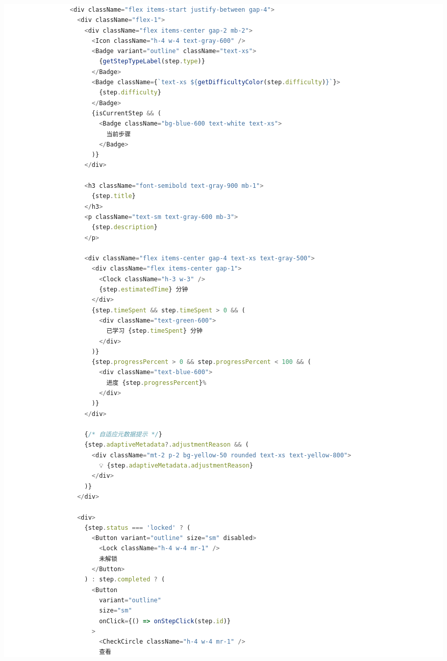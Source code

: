 ```typescript
                  <div className="flex items-start justify-between gap-4">
                    <div className="flex-1">
                      <div className="flex items-center gap-2 mb-2">
                        <Icon className="h-4 w-4 text-gray-600" />
                        <Badge variant="outline" className="text-xs">
                          {getStepTypeLabel(step.type)}
                        </Badge>
                        <Badge className={`text-xs ${getDifficultyColor(step.difficulty)}`}>
                          {step.difficulty}
                        </Badge>
                        {isCurrentStep && (
                          <Badge className="bg-blue-600 text-white text-xs">
                            当前步骤
                          </Badge>
                        )}
                      </div>

                      <h3 className="font-semibold text-gray-900 mb-1">
                        {step.title}
                      </h3>
                      <p className="text-sm text-gray-600 mb-3">
                        {step.description}
                      </p>

                      <div className="flex items-center gap-4 text-xs text-gray-500">
                        <div className="flex items-center gap-1">
                          <Clock className="h-3 w-3" />
                          {step.estimatedTime} 分钟
                        </div>
                        {step.timeSpent && step.timeSpent > 0 && (
                          <div className="text-green-600">
                            已学习 {step.timeSpent} 分钟
                          </div>
                        )}
                        {step.progressPercent > 0 && step.progressPercent < 100 && (
                          <div className="text-blue-600">
                            进度 {step.progressPercent}%
                          </div>
                        )}
                      </div>

                      {/* 自适应元数据提示 */}
                      {step.adaptiveMetadata?.adjustmentReason && (
                        <div className="mt-2 p-2 bg-yellow-50 rounded text-xs text-yellow-800">
                          💡 {step.adaptiveMetadata.adjustmentReason}
                        </div>
                      )}
                    </div>

                    <div>
                      {step.status === 'locked' ? (
                        <Button variant="outline" size="sm" disabled>
                          <Lock className="h-4 w-4 mr-1" />
                          未解锁
                        </Button>
                      ) : step.completed ? (
                        <Button
                          variant="outline"
                          size="sm"
                          onClick={() => onStepClick(step.id)}
                        >
                          <CheckCircle className="h-4 w-4 mr-1" />
                          查看
```